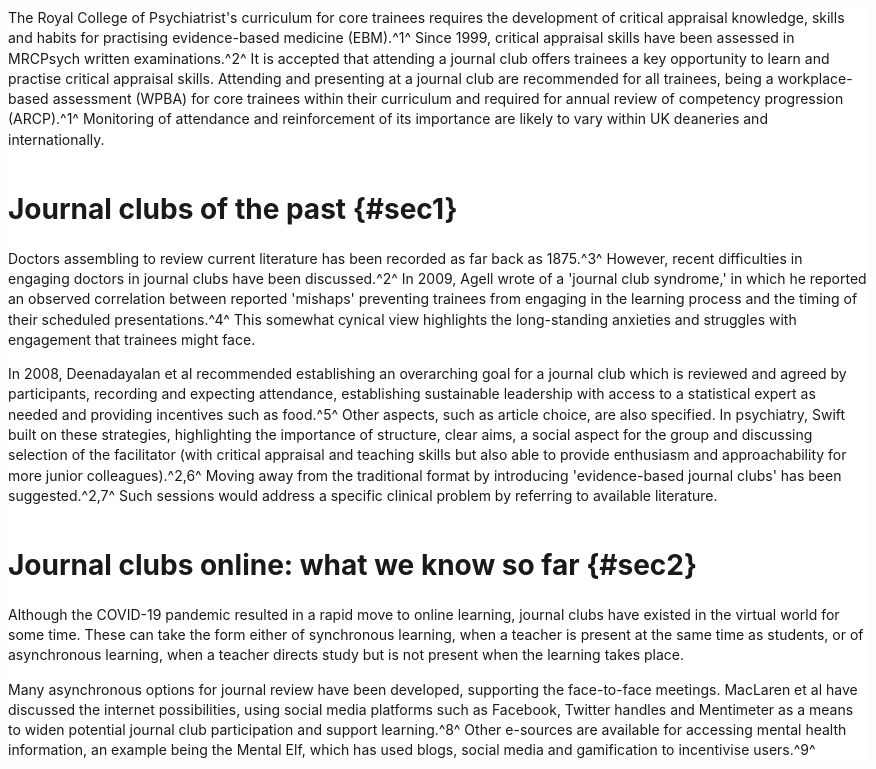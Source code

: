 
The Royal College of Psychiatrist's curriculum for core trainees
requires the development of critical appraisal knowledge, skills and
habits for practising evidence-based medicine (EBM).^1^ Since 1999,
critical appraisal skills have been assessed in MRCPsych written
examinations.^2^ It is accepted that attending a journal club offers
trainees a key opportunity to learn and practise critical appraisal
skills. Attending and presenting at a journal club are recommended for
all trainees, being a workplace-based assessment (WPBA) for core
trainees within their curriculum and required for annual review of
competency progression (ARCP).^1^ Monitoring of attendance and
reinforcement of its importance are likely to vary within UK deaneries
and internationally.

# Journal clubs of the past {#sec1}

Doctors assembling to review current literature has been recorded as far
back as 1875.^3^ However, recent difficulties in engaging doctors in
journal clubs have been discussed.^2^ In 2009, Agell wrote of a 'journal
club syndrome,' in which he reported an observed correlation between
reported 'mishaps' preventing trainees from engaging in the learning
process and the timing of their scheduled presentations.^4^ This
somewhat cynical view highlights the long-standing anxieties and
struggles with engagement that trainees might face.

In 2008, Deenadayalan et al recommended establishing an overarching goal
for a journal club which is reviewed and agreed by participants,
recording and expecting attendance, establishing sustainable leadership
with access to a statistical expert as needed and providing incentives
such as food.^5^ Other aspects, such as article choice, are also
specified. In psychiatry, Swift built on these strategies, highlighting
the importance of structure, clear aims, a social aspect for the group
and discussing selection of the facilitator (with critical appraisal and
teaching skills but also able to provide enthusiasm and approachability
for more junior colleagues).^2,6^ Moving away from the traditional
format by introducing 'evidence-based journal clubs' has been
suggested.^2,7^ Such sessions would address a specific clinical problem
by referring to available literature.

# Journal clubs online: what we know so far {#sec2}

Although the COVID-19 pandemic resulted in a rapid move to online
learning, journal clubs have existed in the virtual world for some time.
These can take the form either of synchronous learning, when a teacher
is present at the same time as students, or of asynchronous learning,
when a teacher directs study but is not present when the learning takes
place.

Many asynchronous options for journal review have been developed,
supporting the face-to-face meetings. MacLaren et al have discussed the
internet possibilities, using social media platforms such as Facebook,
Twitter handles and Mentimeter as a means to widen potential journal
club participation and support learning.^8^ Other e-sources are
available for accessing mental health information, an example being the
Mental Elf, which has used blogs, social media and gamification to
incentivise users.^9^
